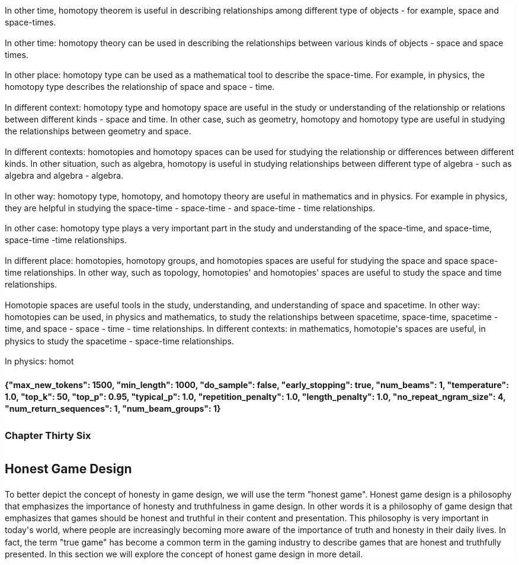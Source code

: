 In other time, homotopy theorem is useful in describing relationships among different type of objects - for example, space and space-times.

In other time: homotopy theory can be used in describing the relationships between various kinds of objects - space and space times.

In other place: homotopy type can be used as a mathematical tool to describe the space-time. For example, in physics, the homotopy type describes the relationship of space and space - time.

In different context: homotopy type and homotopy space are useful in the study or understanding of the relationship or relations between different kinds - space and time. In other case, such as geometry, homotopy and homotopy type are useful in studying the relationships between geometry and space.

In different contexts: homotopies and homotopy spaces can be used for studying the relationship or differences between different kinds. In other situation, such as algebra, homotopy is useful in studying relationships between different type of algebra - such as algebra and algebra - algebra.

In other way: homotopy type, homotopy, and homotopy theory are useful in mathematics and in physics. For example in physics, they are helpful in studying the space-time - space-time - and space-time - time relationships.

In other case: homotopy type plays a very important part in the study and understanding of the space-time, and space-time, space-time -time relationships.

In different place: homotopies, homotopy groups, and homotopies spaces are useful for studying the space and space space-time relationships. In other way, such as topology, homotopies' and homotopies' spaces are useful to study the space and time relationships.

Homotopie spaces are useful tools in the study, understanding, and understanding of space and spacetime. In other way: homotopies can be used, in physics and mathematics, to study the relationships between spacetime, space-time, spacetime - time, and space - space - time - time relationships. In different contexts: in mathematics, homotopie's spaces are useful, in physics to study the spacetime - space-time relationships.

In physics: homot


#### {"max_new_tokens": 1500, "min_length": 1000, "do_sample": false, "early_stopping": true, "num_beams": 1, "temperature": 1.0, "top_k": 50, "top_p": 0.95, "typical_p": 1.0, "repetition_penalty": 1.0, "length_penalty": 1.0, "no_repeat_ngram_size": 4, "num_return_sequences": 1, "num_beam_groups": 1}
### Chapter Thirty Six
## Honest Game Design

To better depict the concept of honesty in game design, we will use the term "honest game". Honest game design is a philosophy that emphasizes the importance of honesty and truthfulness in game design. In other words it is a philosophy of game design that emphasizes that games should be honest and truthful in their content and presentation. This philosophy is very important in today's world, where people are increasingly becoming more aware of the importance of truth and honesty in their daily lives. In fact, the term "true game" has become a common term in the gaming industry to describe games that are honest and truthfully presented. In this section we will explore the concept of honest game design in more detail.
